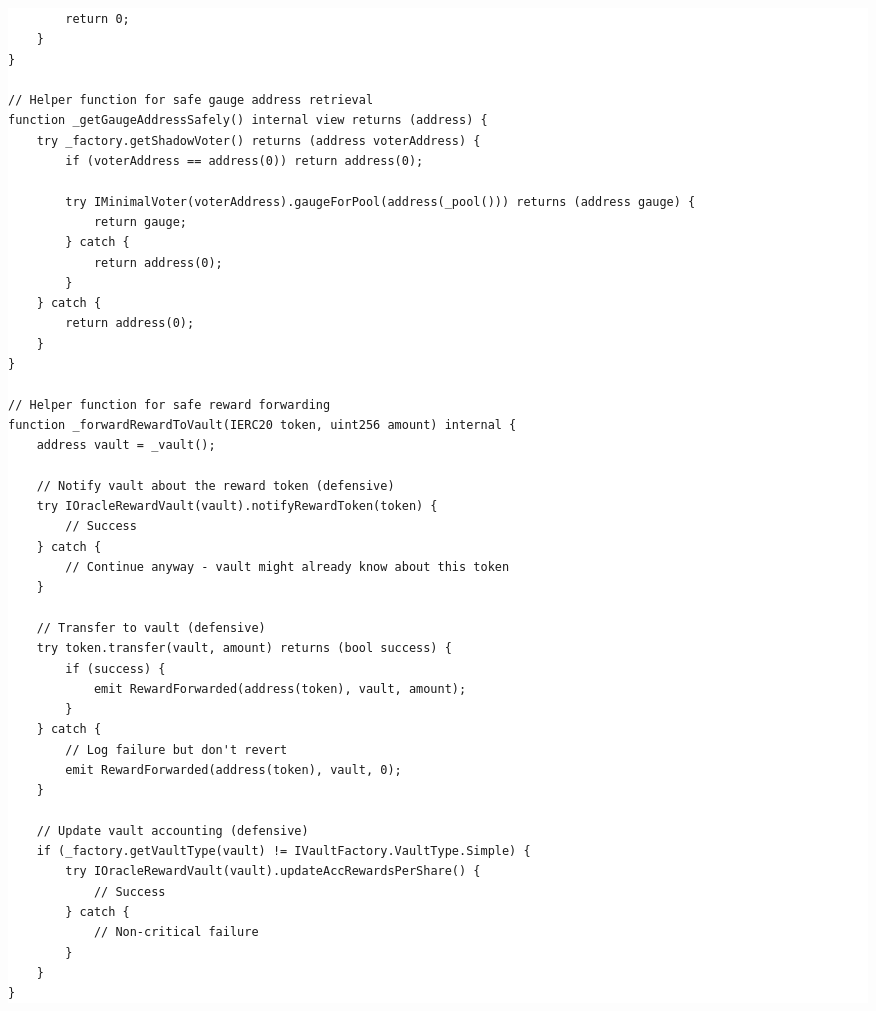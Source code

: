 ```solidity
        return 0;
    }
}

// Helper function for safe gauge address retrieval
function _getGaugeAddressSafely() internal view returns (address) {
    try _factory.getShadowVoter() returns (address voterAddress) {
        if (voterAddress == address(0)) return address(0);
        
        try IMinimalVoter(voterAddress).gaugeForPool(address(_pool())) returns (address gauge) {
            return gauge;
        } catch {
            return address(0);
        }
    } catch {
        return address(0);
    }
}

// Helper function for safe reward forwarding
function _forwardRewardToVault(IERC20 token, uint256 amount) internal {
    address vault = _vault();
    
    // Notify vault about the reward token (defensive)
    try IOracleRewardVault(vault).notifyRewardToken(token) {
        // Success
    } catch {
        // Continue anyway - vault might already know about this token
    }
    
    // Transfer to vault (defensive)
    try token.transfer(vault, amount) returns (bool success) {
        if (success) {
            emit RewardForwarded(address(token), vault, amount);
        }
    } catch {
        // Log failure but don't revert
        emit RewardForwarded(address(token), vault, 0);
    }
    
    // Update vault accounting (defensive)
    if (_factory.getVaultType(vault) != IVaultFactory.VaultType.Simple) {
        try IOracleRewardVault(vault).updateAccRewardsPerShare() {
            // Success
        } catch {
            // Non-critical failure
        }
    }
}
```
